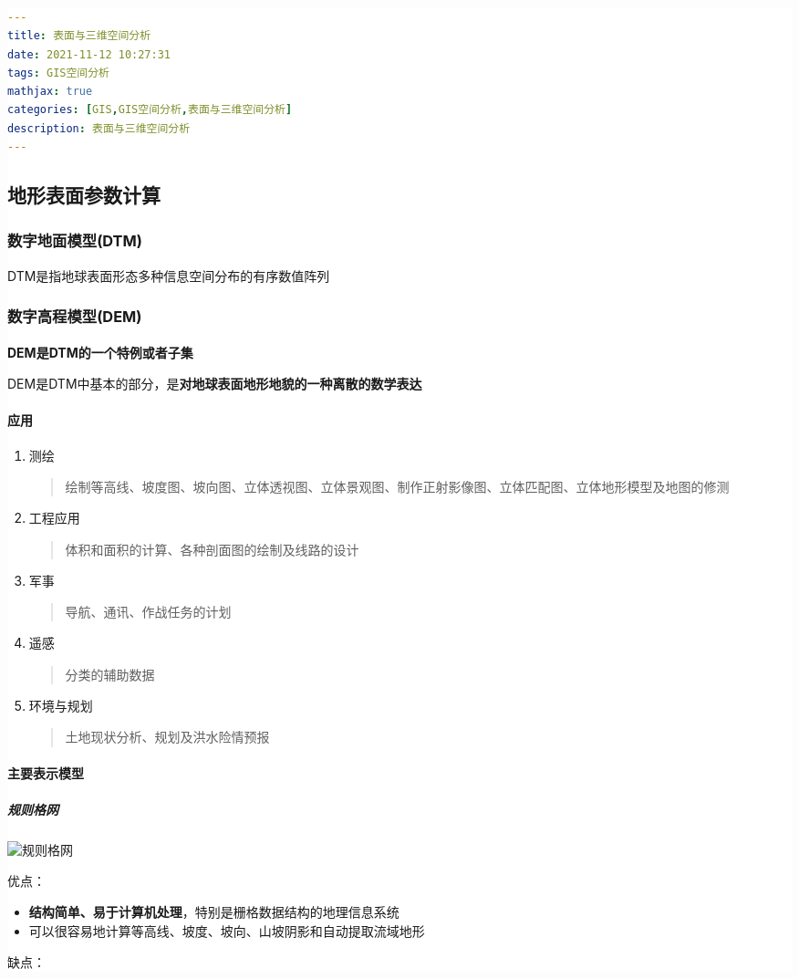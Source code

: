 ```yaml
---
title: 表面与三维空间分析
date: 2021-11-12 10:27:31
tags: GIS空间分析
mathjax: true
categories: [GIS,GIS空间分析,表面与三维空间分析]
description: 表面与三维空间分析
---
```


## 地形表面参数计算

### **数字地面模型(<span id="DTM">DTM</span>)**

DTM是指地球表面形态多种信息空间分布的有序数值阵列

### **数字高程模型(DEM)**

**DEM是DTM的一个特例或者子集**

DEM是DTM中基本的部分，是**对地球表面地形地貌的一种离散的数学表达**

#### 应用

 1.  测绘

     > 绘制等高线、坡度图、坡向图、立体透视图、立体景观图、制作正射影像图、立体匹配图、立体地形模型及地图的修测

 2.  工程应用

     > 体积和面积的计算、各种剖面图的绘制及线路的设计

 3.  军事

     > 导航、通讯、作战任务的计划

 4.  遥感

     > 分类的辅助数据

 5.  环境与规划

     > 土地现状分析、规划及洪水险情预报

#### 主要表示模型 

##### 规则格网

![规则格网](https://note-1306141435.cos.ap-beijing.myqcloud.com/img/20211112105412.png)

优点：

+ **结构简单、易于计算机处理**，特别是栅格数据结构的地理信息系统
+ 可以很容易地计算等高线、坡度、坡向、山坡阴影和自动提取流域地形

缺点：
